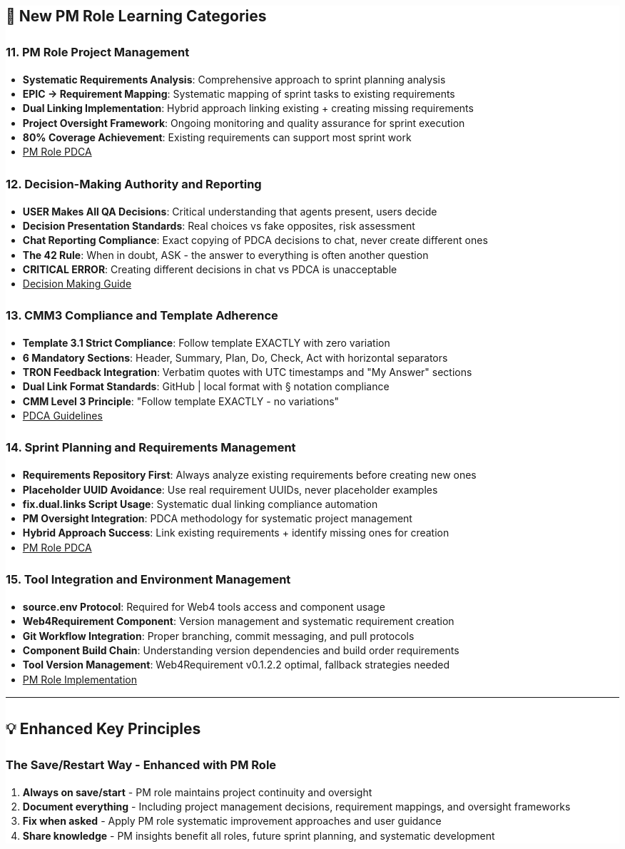 
## **🚀 New PM Role Learning Categories**

### **11. PM Role Project Management**
- **Systematic Requirements Analysis**: Comprehensive approach to sprint planning analysis
- **EPIC → Requirement Mapping**: Systematic mapping of sprint tasks to existing requirements
- **Dual Linking Implementation**: Hybrid approach linking existing + creating missing requirements
- **Project Oversight Framework**: Ongoing monitoring and quality assurance for sprint execution
- **80% Coverage Achievement**: Existing requirements can support most sprint work
- [PM Role PDCA](pdca/role/pm/2025-09-06-UTC-0747-sprint20-requirements-dual-linking-analysis.md)

### **12. Decision-Making Authority and Reporting**
- **USER Makes All QA Decisions**: Critical understanding that agents present, users decide
- **Decision Presentation Standards**: Real choices vs fake opposites, risk assessment
- **Chat Reporting Compliance**: Exact copying of PDCA decisions to chat, never create different ones
- **The 42 Rule**: When in doubt, ASK - the answer to everything is often another question
- **CRITICAL ERROR**: Creating different decisions in chat vs PDCA is unacceptable
- [Decision Making Guide](../../roles/_shared/PDCA/PDCA.howto.decide.md)

### **13. CMM3 Compliance and Template Adherence**
- **Template 3.1 Strict Compliance**: Follow template EXACTLY with zero variation
- **6 Mandatory Sections**: Header, Summary, Plan, Do, Check, Act with horizontal separators
- **TRON Feedback Integration**: Verbatim quotes with UTC timestamps and "My Answer" sections
- **Dual Link Format Standards**: GitHub | local format with § notation compliance
- **CMM Level 3 Principle**: "Follow template EXACTLY - no variations"
- [PDCA Guidelines](../../roles/_shared/PDCA/howto.PDCA.md)

### **14. Sprint Planning and Requirements Management**
- **Requirements Repository First**: Always analyze existing requirements before creating new ones
- **Placeholder UUID Avoidance**: Use real requirement UUIDs, never placeholder examples
- **fix.dual.links Script Usage**: Systematic dual linking compliance automation
- **PM Oversight Integration**: PDCA methodology for systematic project management
- **Hybrid Approach Success**: Link existing requirements + identify missing ones for creation
- [PM Role PDCA](pdca/role/pm/2025-09-06-UTC-0747-pm-role-sprint20-dual-linking-pdca.md)

### **15. Tool Integration and Environment Management**
- **source.env Protocol**: Required for Web4 tools access and component usage
- **Web4Requirement Component**: Version management and systematic requirement creation
- **Git Workflow Integration**: Proper branching, commit messaging, and pull protocols
- **Component Build Chain**: Understanding version dependencies and build order requirements
- **Tool Version Management**: Web4Requirement v0.1.2.2 optimal, fallback strategies needed
- [PM Role Implementation](pdca/role/pm/2025-09-06-UTC-0747-pm-role-sprint20-dual-linking-pdca.md)

---

## **💡 Enhanced Key Principles**

### **The Save/Restart Way - Enhanced with PM Role**
1. **Always on save/start** - PM role maintains project continuity and oversight
2. **Document everything** - Including project management decisions, requirement mappings, and oversight frameworks
3. **Fix when asked** - Apply PM role systematic improvement approaches and user guidance
4. **Share knowledge** - PM insights benefit all roles, future sprint planning, and systematic development
